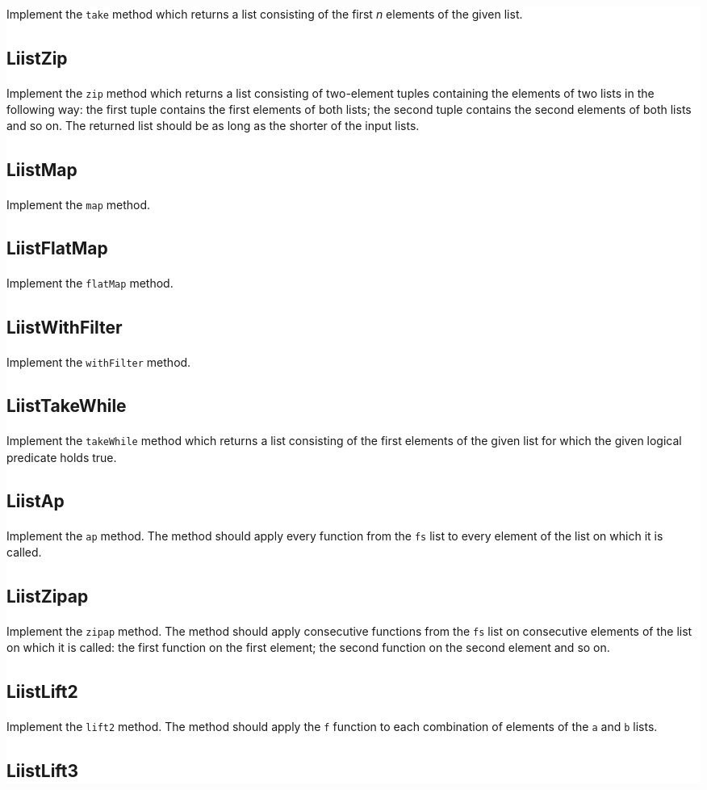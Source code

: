 Implement the `take` method which returns a list consisting of the
first *n* elements of the given list.

LiistZip
--------

Implement the `zip` method which returns a list consisting of
two-element tuples containing the elements of two lists in the
following way: the first tuple contains the first elements of both
lists; the second tuple contains the second elements of both lists and
so on. The returned list should be as long as the shorter of the input
lists.

LiistMap
--------

Implement the `map` method.

LiistFlatMap
------------

Implement the `flatMap` method.

LiistWithFilter
---------------

Implement the `withFilter` method.

LiistTakeWhile
--------------

Implement the `takeWhile` method which returns a list consisting of
the first elements of the given list for which the given logical
predicate holds true.

LiistAp
-------

Implement the `ap` method. The method should apply every function from
the `fs` list to every element of the list on which it is called.

LiistZipap
----------

Implement the `zipap` method. The method should apply consecutive
functions from the `fs` list on consecutive elements of the list on
which it is called: the first function on the first element; the
second function on the second element and so on.

LiistLift2
----------

Implement the `lift2` method. The method should apply the `f` function
to each combination of elements of the `a` and `b` lists.

LiistLift3
----------
